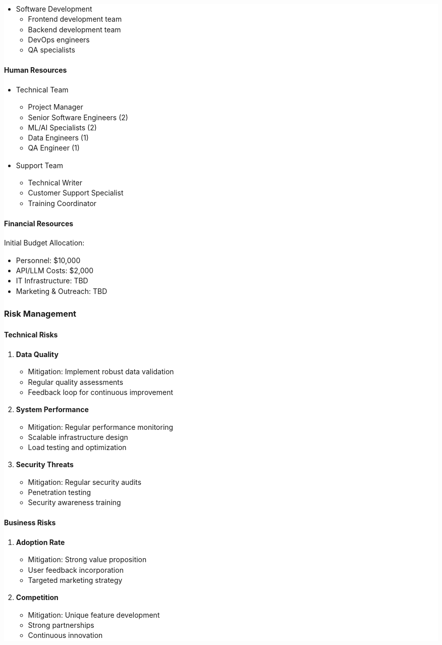 - Software Development
  * Frontend development team
  * Backend development team
  * DevOps engineers
  * QA specialists

#### Human Resources
- Technical Team
  * Project Manager
  * Senior Software Engineers (2)
  * ML/AI Specialists (2)
  * Data Engineers (1)
  * QA Engineer (1)

- Support Team
  * Technical Writer
  * Customer Support Specialist
  * Training Coordinator

#### Financial Resources
Initial Budget Allocation:
- Personnel: $10,000
- API/LLM Costs: $2,000
- IT Infrastructure: TBD
- Marketing & Outreach: TBD

### Risk Management

#### Technical Risks
1. **Data Quality**
   - Mitigation: Implement robust data validation
   - Regular quality assessments
   - Feedback loop for continuous improvement

2. **System Performance**
   - Mitigation: Regular performance monitoring
   - Scalable infrastructure design
   - Load testing and optimization

3. **Security Threats**
   - Mitigation: Regular security audits
   - Penetration testing
   - Security awareness training

#### Business Risks
1. **Adoption Rate**
   - Mitigation: Strong value proposition
   - User feedback incorporation
   - Targeted marketing strategy

2. **Competition**
   - Mitigation: Unique feature development
   - Strong partnerships
   - Continuous innovation
